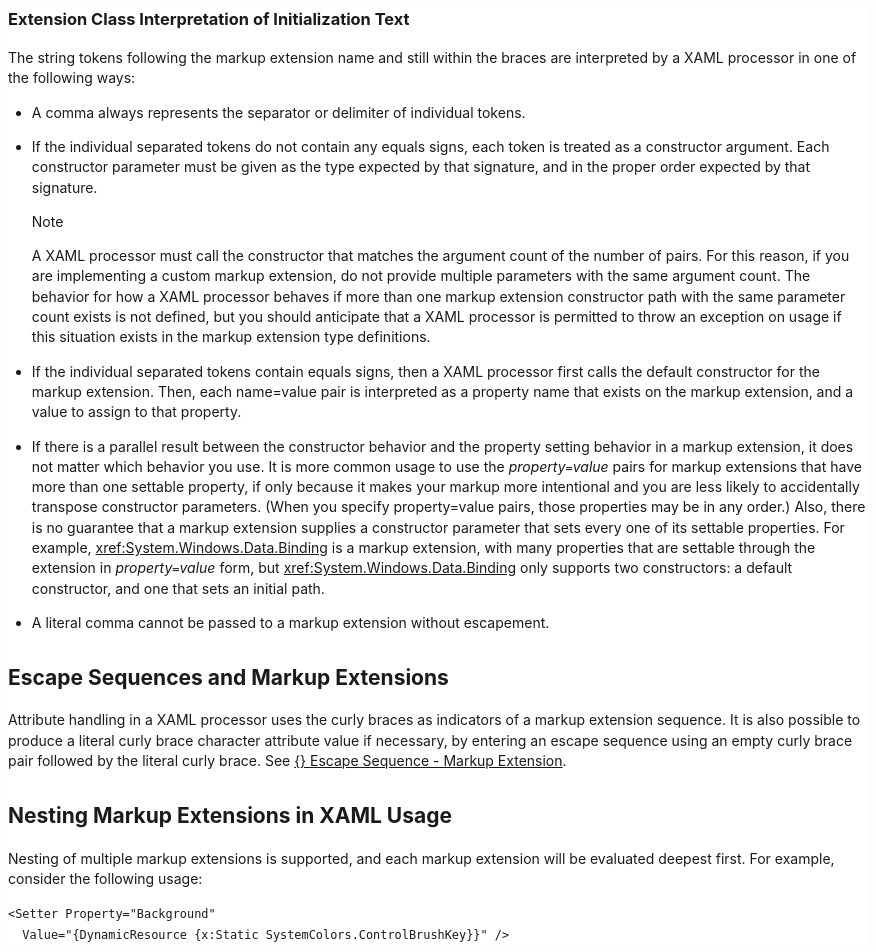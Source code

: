### Extension Class Interpretation of Initialization Text  
 The string tokens following the markup extension name and still within the braces are interpreted by a XAML processor in one of the following ways:  
  
-   A comma always represents the separator or delimiter of individual tokens.  
  
-   If the individual separated tokens do not contain any equals signs, each token is treated as a constructor argument. Each constructor parameter must be given as the type expected by that signature, and in the proper order expected by that signature.  
  
    > [!NOTE]
    >  A XAML processor must call the constructor that matches the argument count of the number of pairs. For this reason, if you are implementing a custom markup extension, do not provide multiple parameters with the same argument count. The behavior for how a XAML processor behaves if more than one markup extension constructor path with the same parameter count exists is not defined, but you should anticipate that a XAML processor is permitted to throw an exception on usage if this situation exists in the markup extension type definitions.  
  
-   If the individual separated tokens contain equals signs, then a XAML processor first calls the default constructor for the markup extension. Then, each name=value pair is interpreted as a property name that exists on the markup extension, and a value to assign to that property.  
  
-   If there is a parallel result between the constructor behavior and the property setting behavior in a markup extension, it does not matter which behavior you use. It is more common usage to use the *property*`=`*value* pairs for markup extensions that have more than one settable property, if only because it makes your markup more intentional and you are less likely to accidentally transpose constructor parameters. (When you specify property=value pairs, those properties may be in any order.) Also, there is no guarantee that a markup extension supplies a constructor parameter that sets every one of its settable properties. For example, <xref:System.Windows.Data.Binding> is a markup extension, with many properties that are settable through the extension in *property*`=`*value* form, but <xref:System.Windows.Data.Binding> only supports two constructors: a default constructor, and one that sets an initial path.  
  
-   A literal comma cannot be passed to a markup extension without escapement.  
  
<a name="EscapeSequences"></a>   
## Escape Sequences and Markup Extensions  
 Attribute handling in a XAML processor uses the curly braces as indicators of a markup extension sequence. It is also possible to produce a literal curly brace character attribute value if necessary, by entering an escape sequence using an empty curly brace pair followed by the literal curly brace. See [{} Escape Sequence - Markup Extension](../../xaml-services/escape-sequence-markup-extension.md).  
  
<a name="Nesting"></a>   
## Nesting Markup Extensions in XAML Usage  
 Nesting of multiple markup extensions is supported, and each markup extension will be evaluated deepest first. For example, consider the following usage:  
  
```  
<Setter Property="Background"  
  Value="{DynamicResource {x:Static SystemColors.ControlBrushKey}}" />  
```  
  